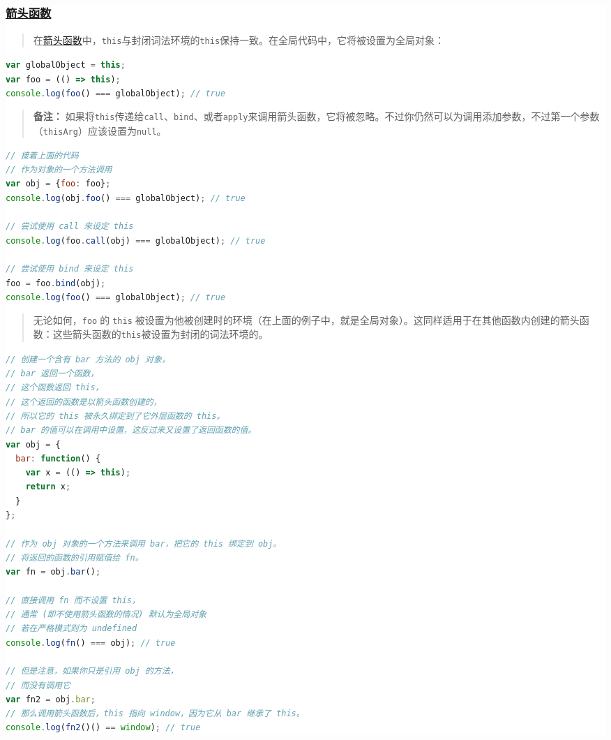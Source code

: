 ### [箭头函数](https://developer.mozilla.org/zh-CN/docs/Web/JavaScript/Reference/Operators/this#%E7%AE%AD%E5%A4%B4%E5%87%BD%E6%95%B0)

> 在[箭头函数](https://developer.mozilla.org/zh-CN/docs/Web/JavaScript/Reference/Functions/Arrow_functions)中，`this`与封闭词法环境的`this`保持一致。在全局代码中，它将被设置为全局对象：

```javascript
var globalObject = this;
var foo = (() => this);
console.log(foo() === globalObject); // true

```

> **备注：** 如果将`this`传递给`call`、`bind`、或者`apply`来调用箭头函数，它将被忽略。不过你仍然可以为调用添加参数，不过第一个参数（`thisArg`）应该设置为`null`。

```javascript
// 接着上面的代码
// 作为对象的一个方法调用
var obj = {foo: foo};
console.log(obj.foo() === globalObject); // true

// 尝试使用 call 来设定 this
console.log(foo.call(obj) === globalObject); // true

// 尝试使用 bind 来设定 this
foo = foo.bind(obj);
console.log(foo() === globalObject); // true

```

> 无论如何，`foo` 的 `this` 被设置为他被创建时的环境（在上面的例子中，就是全局对象）。这同样适用于在其他函数内创建的箭头函数：这些箭头函数的`this`被设置为封闭的词法环境的。

```javascript
// 创建一个含有 bar 方法的 obj 对象，
// bar 返回一个函数，
// 这个函数返回 this，
// 这个返回的函数是以箭头函数创建的，
// 所以它的 this 被永久绑定到了它外层函数的 this。
// bar 的值可以在调用中设置，这反过来又设置了返回函数的值。
var obj = {
  bar: function() {
    var x = (() => this);
    return x;
  }
};

// 作为 obj 对象的一个方法来调用 bar，把它的 this 绑定到 obj。
// 将返回的函数的引用赋值给 fn。
var fn = obj.bar();

// 直接调用 fn 而不设置 this，
// 通常 (即不使用箭头函数的情况) 默认为全局对象
// 若在严格模式则为 undefined
console.log(fn() === obj); // true

// 但是注意，如果你只是引用 obj 的方法，
// 而没有调用它
var fn2 = obj.bar;
// 那么调用箭头函数后，this 指向 window，因为它从 bar 继承了 this。
console.log(fn2()() == window); // true

```
